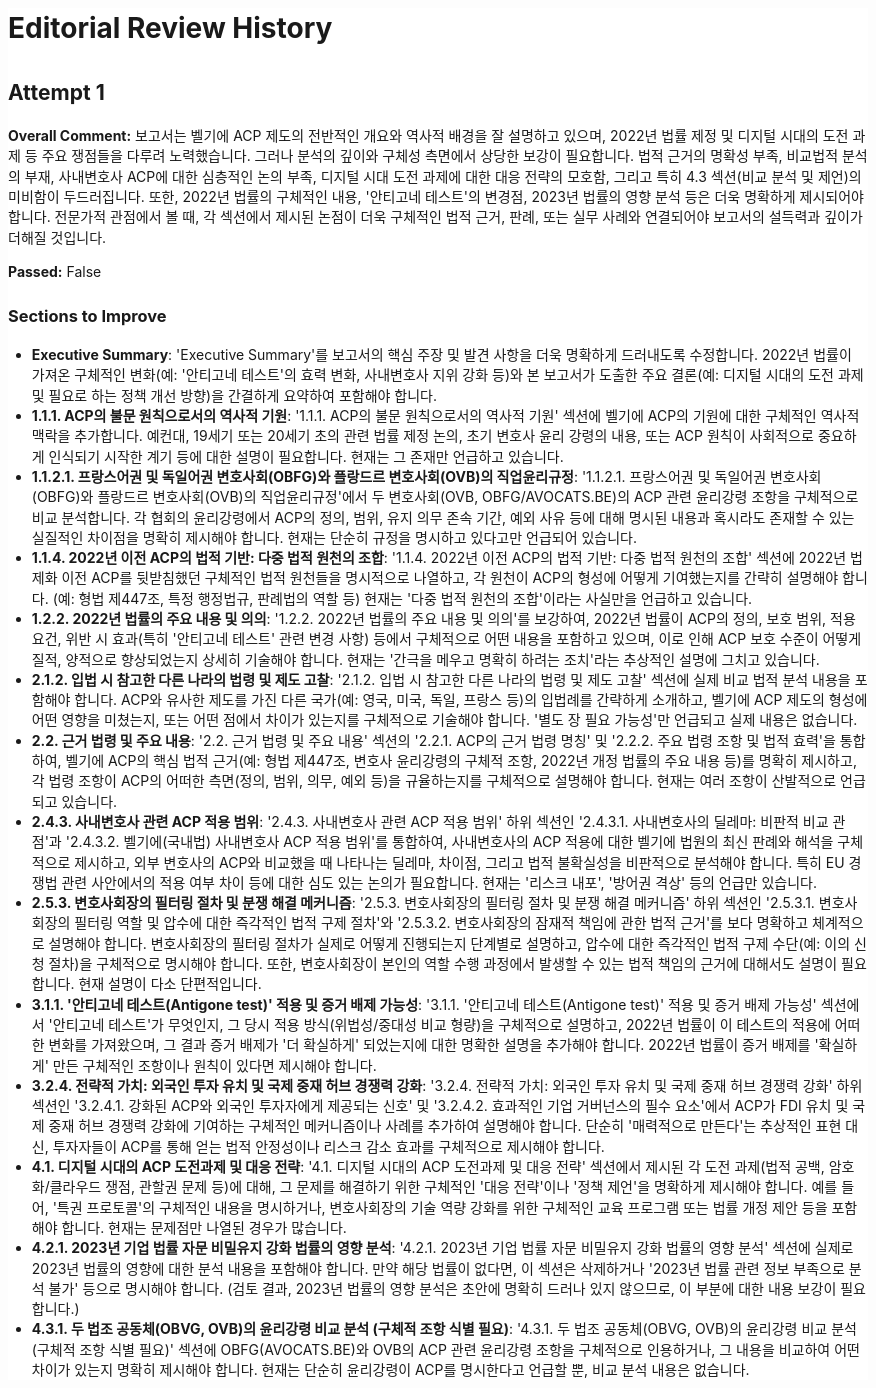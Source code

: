 # Editorial Review History

## Attempt 1

**Overall Comment:** 보고서는 벨기에 ACP 제도의 전반적인 개요와 역사적 배경을 잘 설명하고 있으며, 2022년 법률 제정 및 디지털 시대의 도전 과제 등 주요 쟁점들을 다루려 노력했습니다. 그러나 분석의 깊이와 구체성 측면에서 상당한 보강이 필요합니다. 법적 근거의 명확성 부족, 비교법적 분석의 부재, 사내변호사 ACP에 대한 심층적인 논의 부족, 디지털 시대 도전 과제에 대한 대응 전략의 모호함, 그리고 특히 4.3 섹션(비교 분석 및 제언)의 미비함이 두드러집니다. 또한, 2022년 법률의 구체적인 내용, '안티고네 테스트'의 변경점, 2023년 법률의 영향 분석 등은 더욱 명확하게 제시되어야 합니다. 전문가적 관점에서 볼 때, 각 섹션에서 제시된 논점이 더욱 구체적인 법적 근거, 판례, 또는 실무 사례와 연결되어야 보고서의 설득력과 깊이가 더해질 것입니다.

**Passed:** False

### Sections to Improve

- **Executive Summary**: 'Executive Summary'를 보고서의 핵심 주장 및 발견 사항을 더욱 명확하게 드러내도록 수정합니다. 2022년 법률이 가져온 구체적인 변화(예: '안티고네 테스트'의 효력 변화, 사내변호사 지위 강화 등)와 본 보고서가 도출한 주요 결론(예: 디지털 시대의 도전 과제 및 필요로 하는 정책 개선 방향)을 간결하게 요약하여 포함해야 합니다.
- **1.1.1. ACP의 불문 원칙으로서의 역사적 기원**: '1.1.1. ACP의 불문 원칙으로서의 역사적 기원' 섹션에 벨기에 ACP의 기원에 대한 구체적인 역사적 맥락을 추가합니다. 예컨대, 19세기 또는 20세기 초의 관련 법률 제정 논의, 초기 변호사 윤리 강령의 내용, 또는 ACP 원칙이 사회적으로 중요하게 인식되기 시작한 계기 등에 대한 설명이 필요합니다. 현재는 그 존재만 언급하고 있습니다.
- **1.1.2.1. 프랑스어권 및 독일어권 변호사회(OBFG)와 플랑드르 변호사회(OVB)의 직업윤리규정**: '1.1.2.1. 프랑스어권 및 독일어권 변호사회(OBFG)와 플랑드르 변호사회(OVB)의 직업윤리규정'에서 두 변호사회(OVB, OBFG/AVOCATS.BE)의 ACP 관련 윤리강령 조항을 구체적으로 비교 분석합니다. 각 협회의 윤리강령에서 ACP의 정의, 범위, 유지 의무 존속 기간, 예외 사유 등에 대해 명시된 내용과 혹시라도 존재할 수 있는 실질적인 차이점을 명확히 제시해야 합니다. 현재는 단순히 규정을 명시하고 있다고만 언급되어 있습니다.
- **1.1.4. 2022년 이전 ACP의 법적 기반: 다중 법적 원천의 조합**: '1.1.4. 2022년 이전 ACP의 법적 기반: 다중 법적 원천의 조합' 섹션에 2022년 법제화 이전 ACP를 뒷받침했던 구체적인 법적 원천들을 명시적으로 나열하고, 각 원천이 ACP의 형성에 어떻게 기여했는지를 간략히 설명해야 합니다. (예: 형법 제447조, 특정 행정법규, 판례법의 역할 등) 현재는 '다중 법적 원천의 조합'이라는 사실만을 언급하고 있습니다.
- **1.2.2. 2022년 법률의 주요 내용 및 의의**: '1.2.2. 2022년 법률의 주요 내용 및 의의'를 보강하여, 2022년 법률이 ACP의 정의, 보호 범위, 적용 요건, 위반 시 효과(특히 '안티고네 테스트' 관련 변경 사항) 등에서 구체적으로 어떤 내용을 포함하고 있으며, 이로 인해 ACP 보호 수준이 어떻게 질적, 양적으로 향상되었는지 상세히 기술해야 합니다. 현재는 '간극을 메우고 명확히 하려는 조치'라는 추상적인 설명에 그치고 있습니다.
- **2.1.2. 입법 시 참고한 다른 나라의 법령 및 제도 고찰**: '2.1.2. 입법 시 참고한 다른 나라의 법령 및 제도 고찰' 섹션에 실제 비교 법적 분석 내용을 포함해야 합니다. ACP와 유사한 제도를 가진 다른 국가(예: 영국, 미국, 독일, 프랑스 등)의 입법례를 간략하게 소개하고, 벨기에 ACP 제도의 형성에 어떤 영향을 미쳤는지, 또는 어떤 점에서 차이가 있는지를 구체적으로 기술해야 합니다. '별도 장 필요 가능성'만 언급되고 실제 내용은 없습니다.
- **2.2. 근거 법령 및 주요 내용**: '2.2. 근거 법령 및 주요 내용' 섹션의 '2.2.1. ACP의 근거 법령 명칭' 및 '2.2.2. 주요 법령 조항 및 법적 효력'을 통합하여, 벨기에 ACP의 핵심 법적 근거(예: 형법 제447조, 변호사 윤리강령의 구체적 조항, 2022년 개정 법률의 주요 내용 등)를 명확히 제시하고, 각 법령 조항이 ACP의 어떠한 측면(정의, 범위, 의무, 예외 등)을 규율하는지를 구체적으로 설명해야 합니다. 현재는 여러 조항이 산발적으로 언급되고 있습니다.
- **2.4.3. 사내변호사 관련 ACP 적용 범위**: '2.4.3. 사내변호사 관련 ACP 적용 범위' 하위 섹션인 '2.4.3.1. 사내변호사의 딜레마: 비판적 비교 관점'과 '2.4.3.2. 벨기에(국내법) 사내변호사 ACP 적용 범위'를 통합하여, 사내변호사의 ACP 적용에 대한 벨기에 법원의 최신 판례와 해석을 구체적으로 제시하고, 외부 변호사의 ACP와 비교했을 때 나타나는 딜레마, 차이점, 그리고 법적 불확실성을 비판적으로 분석해야 합니다. 특히 EU 경쟁법 관련 사안에서의 적용 여부 차이 등에 대한 심도 있는 논의가 필요합니다. 현재는 '리스크 내포', '방어권 격상' 등의 언급만 있습니다.
- **2.5.3. 변호사회장의 필터링 절차 및 분쟁 해결 메커니즘**: '2.5.3. 변호사회장의 필터링 절차 및 분쟁 해결 메커니즘' 하위 섹션인 '2.5.3.1. 변호사회장의 필터링 역할 및 압수에 대한 즉각적인 법적 구제 절차'와 '2.5.3.2. 변호사회장의 잠재적 책임에 관한 법적 근거'를 보다 명확하고 체계적으로 설명해야 합니다. 변호사회장의 필터링 절차가 실제로 어떻게 진행되는지 단계별로 설명하고, 압수에 대한 즉각적인 법적 구제 수단(예: 이의 신청 절차)을 구체적으로 명시해야 합니다. 또한, 변호사회장이 본인의 역할 수행 과정에서 발생할 수 있는 법적 책임의 근거에 대해서도 설명이 필요합니다. 현재 설명이 다소 단편적입니다.
- **3.1.1. '안티고네 테스트(Antigone test)' 적용 및 증거 배제 가능성**: '3.1.1. '안티고네 테스트(Antigone test)' 적용 및 증거 배제 가능성' 섹션에서 '안티고네 테스트'가 무엇인지, 그 당시 적용 방식(위법성/중대성 비교 형량)을 구체적으로 설명하고, 2022년 법률이 이 테스트의 적용에 어떠한 변화를 가져왔으며, 그 결과 증거 배제가 '더 확실하게' 되었는지에 대한 명확한 설명을 추가해야 합니다. 2022년 법률이 증거 배제를 '확실하게' 만든 구체적인 조항이나 원칙이 있다면 제시해야 합니다.
- **3.2.4. 전략적 가치: 외국인 투자 유치 및 국제 중재 허브 경쟁력 강화**: '3.2.4. 전략적 가치: 외국인 투자 유치 및 국제 중재 허브 경쟁력 강화' 하위 섹션인 '3.2.4.1. 강화된 ACP와 외국인 투자자에게 제공되는 신호' 및 '3.2.4.2. 효과적인 기업 거버넌스의 필수 요소'에서 ACP가 FDI 유치 및 국제 중재 허브 경쟁력 강화에 기여하는 구체적인 메커니즘이나 사례를 추가하여 설명해야 합니다. 단순히 '매력적으로 만든다'는 추상적인 표현 대신, 투자자들이 ACP를 통해 얻는 법적 안정성이나 리스크 감소 효과를 구체적으로 제시해야 합니다.
- **4.1. 디지털 시대의 ACP 도전과제 및 대응 전략**: '4.1. 디지털 시대의 ACP 도전과제 및 대응 전략' 섹션에서 제시된 각 도전 과제(법적 공백, 암호화/클라우드 쟁점, 관할권 문제 등)에 대해, 그 문제를 해결하기 위한 구체적인 '대응 전략'이나 '정책 제언'을 명확하게 제시해야 합니다. 예를 들어, '특권 프로토콜'의 구체적인 내용을 명시하거나, 변호사회장의 기술 역량 강화를 위한 구체적인 교육 프로그램 또는 법률 개정 제안 등을 포함해야 합니다. 현재는 문제점만 나열된 경우가 많습니다.
- **4.2.1. 2023년 기업 법률 자문 비밀유지 강화 법률의 영향 분석**: '4.2.1. 2023년 기업 법률 자문 비밀유지 강화 법률의 영향 분석' 섹션에 실제로 2023년 법률의 영향에 대한 분석 내용을 포함해야 합니다. 만약 해당 법률이 없다면, 이 섹션은 삭제하거나 '2023년 법률 관련 정보 부족으로 분석 불가' 등으로 명시해야 합니다. (검토 결과, 2023년 법률의 영향 분석은 초안에 명확히 드러나 있지 않으므로, 이 부분에 대한 내용 보강이 필요합니다.)
- **4.3.1. 두 법조 공동체(OBVG, OVB)의 윤리강령 비교 분석 (구체적 조항 식별 필요)**: '4.3.1. 두 법조 공동체(OBVG, OVB)의 윤리강령 비교 분석 (구체적 조항 식별 필요)' 섹션에 OBFG(AVOCATS.BE)와 OVB의 ACP 관련 윤리강령 조항을 구체적으로 인용하거나, 그 내용을 비교하여 어떤 차이가 있는지 명확히 제시해야 합니다. 현재는 단순히 윤리강령이 ACP를 명시한다고 언급할 뿐, 비교 분석 내용은 없습니다.